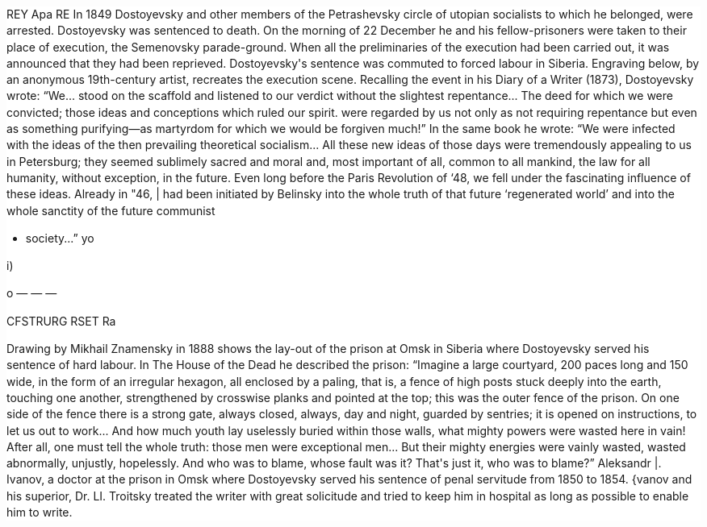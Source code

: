   
REY Apa RE 
In 1849 Dostoyevsky and other members of the Petrashevsky circle of utopian 
socialists to which he belonged, were arrested. Dostoyevsky was sentenced to 
death. On the morning of 22 December he and his fellow-prisoners were taken 
to their place of execution, the Semenovsky parade-ground. When all the 
preliminaries of the execution had been carried out, it was announced that they 
had been reprieved. Dostoyevsky's sentence was commuted to forced labour in 
Siberia. Engraving below, by an anonymous 19th-century artist, recreates the 
execution scene. Recalling the event in his Diary of a Writer (1873), Dostoyevsky 
wrote: “We... stood on the scaffold and listened to our verdict without the 
slightest repentance... The deed for which we were convicted; those ideas and 
conceptions which ruled our spirit. were regarded by us not only as not 
requiring repentance but even as something purifying—as martyrdom for which 
we would be forgiven much!” In the same book he wrote: “We were infected 
with the ideas of the then prevailing theoretical socialism... All these new ideas 
of those days were tremendously appealing to us in Petersburg; they seemed 
sublimely sacred and moral and, most important of all, common to all mankind, 
the law for all humanity, without exception, in the future. Even long before the 
Paris Revolution of ‘48, we fell under the fascinating influence of these ideas. 
Already in "46, | had been initiated by Belinsky into the whole truth of that 
future ‘regenerated world’ and into the whole sanctity of the future communist 
- society...” 
yo 
       
i)
 
o
—
—
—
 
CFSTRURG RSET Ra 
    
Drawing by Mikhail Znamensky in 1888 
shows the lay-out of the prison at Omsk in 
Siberia where Dostoyevsky served his 
sentence of hard labour. In The House of 
the Dead he described the prison: “Imagine 
a large courtyard, 200 paces long and 150 
wide, in the form of an irregular hexagon, 
all enclosed by a paling, that is, a fence of 
high posts stuck deeply into the earth, 
touching one another, strengthened by 
crosswise planks and pointed at the top; 
this was the outer fence of the prison. On 
one side of the fence there is a strong gate, 
always closed, always, day and night, 
guarded by sentries; it is opened on 
instructions, to let us out to work... And 
how much youth lay uselessly buried 
within those walls, what mighty powers 
were wasted here in vain! After all, one 
must tell the whole truth: those men were 
exceptional men... But their mighty 
energies were vainly wasted, wasted 
abnormally, unjustly, hopelessly. And who 
was to blame, whose fault was it? That's 
just it, who was to blame?” 
Aleksandr |. Ivanov, a doctor at the prison 
in Omsk where Dostoyevsky served his 
sentence of penal servitude from 1850 to 
1854. {vanov and his superior, Dr. LI. 
Troitsky treated the writer with great 
solicitude and tried to keep him in hospital 
as long as possible to enable him to write. 